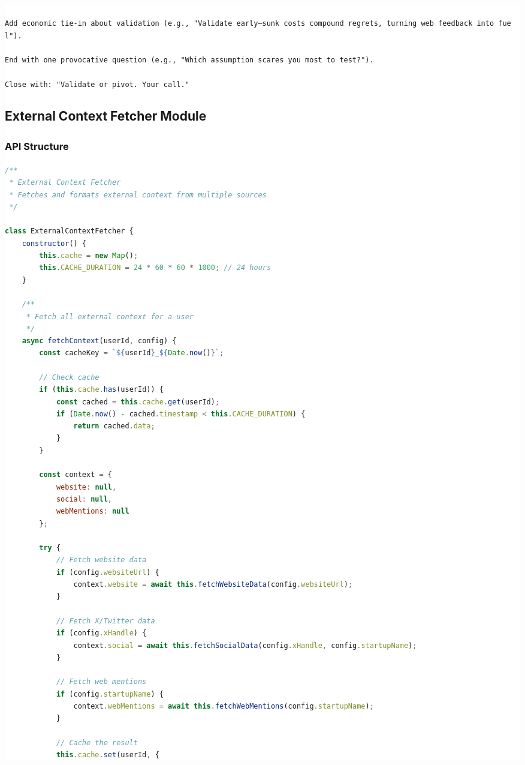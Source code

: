 ```

Add economic tie-in about validation (e.g., "Validate early—sunk costs compound regrets, turning web feedback into fuel").

End with one provocative question (e.g., "Which assumption scares you most to test?").

Close with: "Validate or pivot. Your call."
```

## External Context Fetcher Module

### API Structure

```javascript
/**
 * External Context Fetcher
 * Fetches and formats external context from multiple sources
 */

class ExternalContextFetcher {
    constructor() {
        this.cache = new Map();
        this.CACHE_DURATION = 24 * 60 * 60 * 1000; // 24 hours
    }

    /**
     * Fetch all external context for a user
     */
    async fetchContext(userId, config) {
        const cacheKey = `${userId}_${Date.now()}`;
        
        // Check cache
        if (this.cache.has(userId)) {
            const cached = this.cache.get(userId);
            if (Date.now() - cached.timestamp < this.CACHE_DURATION) {
                return cached.data;
            }
        }

        const context = {
            website: null,
            social: null,
            webMentions: null
        };

        try {
            // Fetch website data
            if (config.websiteUrl) {
                context.website = await this.fetchWebsiteData(config.websiteUrl);
            }

            // Fetch X/Twitter data
            if (config.xHandle) {
                context.social = await this.fetchSocialData(config.xHandle, config.startupName);
            }

            // Fetch web mentions
            if (config.startupName) {
                context.webMentions = await this.fetchWebMentions(config.startupName);
            }

            // Cache the result
            this.cache.set(userId, {
```